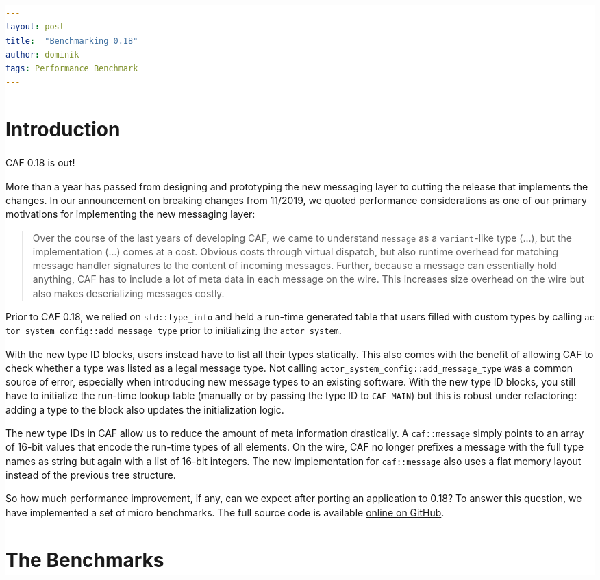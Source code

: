 ```yaml
---
layout: post
title:  "Benchmarking 0.18"
author: dominik
tags: Performance Benchmark
---
```


# Introduction

CAF 0.18 is out!

More than a year has passed from designing and prototyping the new messaging
layer to cutting the release that implements the changes. In our announcement on
breaking changes from 11/2019, we quoted performance considerations as one of
our primary motivations for implementing the new messaging layer:

> Over the course of the last years of developing CAF, we came to understand
> `message` as a `variant`-like type (...), but the implementation (...) comes
> at a cost. Obvious costs through virtual dispatch, but also runtime overhead
> for matching message handler signatures to the content of incoming messages.
> Further, because a message can essentially hold anything, CAF has to include a
> lot of meta data in each message on the wire. This increases size overhead on
> the wire but also makes deserializing messages costly.

Prior to CAF 0.18, we relied on `std::type_info` and held a run-time generated
table that users filled with custom types by calling
`actor_system_config::add_message_type` prior to initializing the
`actor_system`.

With the new type ID blocks, users instead have to list all their types
statically. This also comes with the benefit of allowing CAF to check whether a
type was listed as a legal message type. Not calling
`actor_system_config::add_message_type` was a common source of error, especially
when introducing new message types to an existing software. With the new type ID
blocks, you still have to initialize the run-time lookup table (manually or by
passing the type ID to `CAF_MAIN`) but this is robust under refactoring: adding
a type to the block also updates the initialization logic.

The new type IDs in CAF allow us to reduce the amount of meta information
drastically. A `caf::message` simply points to an array of 16-bit values that
encode the run-time types of all elements. On the wire, CAF no longer prefixes a
message with the full type names as string but again with a list of 16-bit
integers. The new implementation for `caf::message` also uses a flat memory
layout instead of the previous tree structure.

So how much performance improvement, if any, can we expect after porting an
application to 0.18? To answer this question, we have implemented a set of micro
benchmarks. The full source code is available
[online on GitHub](https://github.com/actor-framework/micro-benchmarks).

# The Benchmarks
